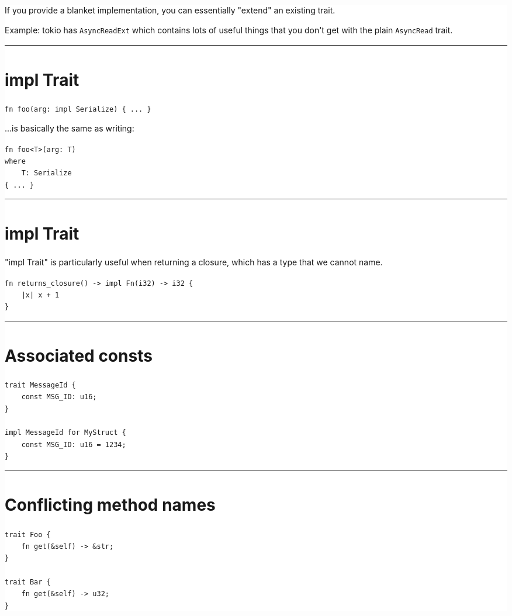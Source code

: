 If you provide a blanket implementation, you can essentially "extend" an existing trait.

Example: tokio has `AsyncReadExt` which contains lots of useful things that you don't get with the plain `AsyncRead` trait.

---

# impl Trait

    fn foo(arg: impl Serialize) { ... }

...is basically the same as writing:

    fn foo<T>(arg: T)
    where
        T: Serialize
    { ... }

---

# impl Trait

"impl Trait" is particularly useful when returning a closure, which has a type that we cannot name.

    fn returns_closure() -> impl Fn(i32) -> i32 {
        |x| x + 1
    }

---

# Associated consts

    trait MessageId {
        const MSG_ID: u16;
    }

    impl MessageId for MyStruct {
        const MSG_ID: u16 = 1234;
    }

---

# Conflicting method names

    trait Foo {
        fn get(&self) -> &str;
    }

    trait Bar {
        fn get(&self) -> u32;
    }
